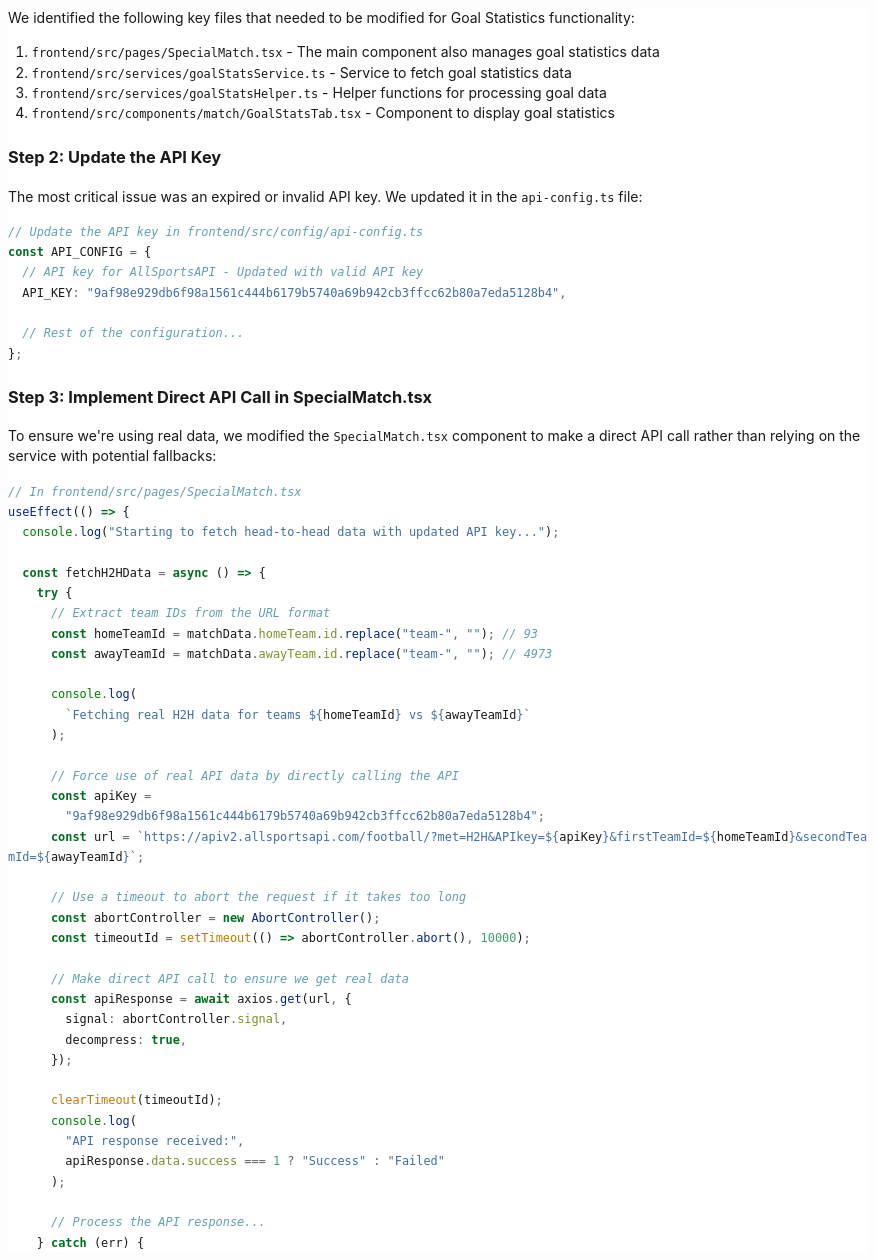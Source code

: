 We identified the following key files that needed to be modified for Goal Statistics functionality:

1. `frontend/src/pages/SpecialMatch.tsx` - The main component also manages goal statistics data
2. `frontend/src/services/goalStatsService.ts` - Service to fetch goal statistics data
3. `frontend/src/services/goalStatsHelper.ts` - Helper functions for processing goal data
4. `frontend/src/components/match/GoalStatsTab.tsx` - Component to display goal statistics

### Step 2: Update the API Key

The most critical issue was an expired or invalid API key. We updated it in the `api-config.ts` file:

```typescript
// Update the API key in frontend/src/config/api-config.ts
const API_CONFIG = {
  // API key for AllSportsAPI - Updated with valid API key
  API_KEY: "9af98e929db6f98a1561c444b6179b5740a69b942cb3ffcc62b80a7eda5128b4",

  // Rest of the configuration...
};
```

### Step 3: Implement Direct API Call in SpecialMatch.tsx

To ensure we're using real data, we modified the `SpecialMatch.tsx` component to make a direct API call rather than relying on the service with potential fallbacks:

```typescript
// In frontend/src/pages/SpecialMatch.tsx
useEffect(() => {
  console.log("Starting to fetch head-to-head data with updated API key...");

  const fetchH2HData = async () => {
    try {
      // Extract team IDs from the URL format
      const homeTeamId = matchData.homeTeam.id.replace("team-", ""); // 93
      const awayTeamId = matchData.awayTeam.id.replace("team-", ""); // 4973

      console.log(
        `Fetching real H2H data for teams ${homeTeamId} vs ${awayTeamId}`
      );

      // Force use of real API data by directly calling the API
      const apiKey =
        "9af98e929db6f98a1561c444b6179b5740a69b942cb3ffcc62b80a7eda5128b4";
      const url = `https://apiv2.allsportsapi.com/football/?met=H2H&APIkey=${apiKey}&firstTeamId=${homeTeamId}&secondTeamId=${awayTeamId}`;

      // Use a timeout to abort the request if it takes too long
      const abortController = new AbortController();
      const timeoutId = setTimeout(() => abortController.abort(), 10000);

      // Make direct API call to ensure we get real data
      const apiResponse = await axios.get(url, {
        signal: abortController.signal,
        decompress: true,
      });

      clearTimeout(timeoutId);
      console.log(
        "API response received:",
        apiResponse.data.success === 1 ? "Success" : "Failed"
      );

      // Process the API response...
    } catch (err) {
```